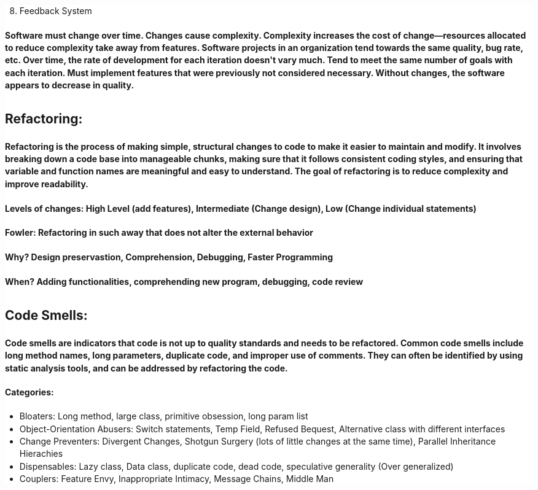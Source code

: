 8. Feedback System
#### Software must change over time. Changes cause complexity. Complexity increases the cost of change—resources allocated to reduce complexity take away from features. Software projects in an organization tend towards the same quality, bug rate, etc. Over time, the rate of development for each iteration doesn't vary much. Tend to meet the same number of goals with each iteration. Must implement features that were previously not considered necessary. Without changes, the software appears to decrease in quality.


## Refactoring: 
#### Refactoring is the process of making simple, structural changes to code to make it easier to maintain and modify. It involves breaking down a code base into manageable chunks, making sure that it follows consistent coding styles, and ensuring that variable and function names are meaningful and easy to understand. The goal of refactoring is to reduce complexity and improve readability.

#### Levels of changes: High Level (add features), Intermediate (Change design), Low (Change individual statements) 
#### Fowler: Refactoring in such away that does not alter the external behavior
#### Why? Design preservastion, Comprehension, Debugging, Faster Programming
#### When? Adding functionalities, comprehending new program, debugging, code review


## Code Smells: 
#### Code smells are indicators that code is not up to quality standards and needs to be refactored. Common code smells include long method names, long parameters, duplicate code, and improper use of comments. They can often be identified by using static analysis tools, and can be addressed by refactoring the code.

#### Categories:
- Bloaters: Long method, large class, primitive obsession, long param list
- Object-Orientation Abusers: Switch statements, Temp Field, Refused Bequest, Alternative class with different interfaces
- Change Preventers: Divergent Changes, Shotgun Surgery (lots of little changes at the same time), Parallel Inheritance Hierachies 
- Dispensables: Lazy class, Data class, duplicate code, dead code, speculative generality (Over generalized)
- Couplers: Feature Envy, Inappropriate Intimacy, Message Chains, Middle Man
